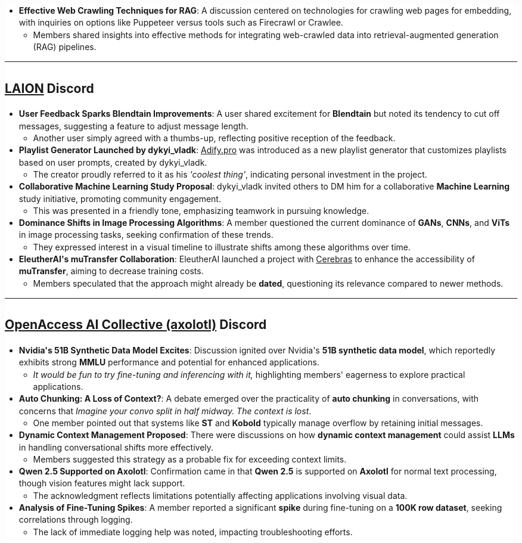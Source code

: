- **Effective Web Crawling Techniques for RAG**: A discussion centered on technologies for crawling web pages for embedding, with inquiries on options like Puppeteer versus tools such as Firecrawl or Crawlee.
   - Members shared insights into effective methods for integrating web-crawled data into retrieval-augmented generation (RAG) pipelines.



---



## [LAION](https://discord.com/channels/823813159592001537) Discord

- **User Feedback Sparks Blendtain Improvements**: A user shared excitement for **Blendtain** but noted its tendency to cut off messages, suggesting a feature to adjust message length.
   - Another user simply agreed with a thumbs-up, reflecting positive reception of the feedback.
- **Playlist Generator Launched by dykyi_vladk**: [Adify.pro](https://adify.pro) was introduced as a new playlist generator that customizes playlists based on user prompts, created by dykyi_vladk.
   - The creator proudly referred to it as his *'coolest thing'*, indicating personal investment in the project.
- **Collaborative Machine Learning Study Proposal**: dykyi_vladk invited others to DM him for a collaborative **Machine Learning** study initiative, promoting community engagement.
   - This was presented in a friendly tone, emphasizing teamwork in pursuing knowledge.
- **Dominance Shifts in Image Processing Algorithms**: A member questioned the current dominance of **GANs**, **CNNs**, and **ViTs** in image processing tasks, seeking confirmation of these trends.
   - They expressed interest in a visual timeline to illustrate shifts among these algorithms over time.
- **EleutherAI's muTransfer Collaboration**: EleutherAI launched a project with [Cerebras](https://cerebras.ai/) to enhance the accessibility of **muTransfer**, aiming to decrease training costs.
   - Members speculated that the approach might already be **dated**, questioning its relevance compared to newer methods.



---



## [OpenAccess AI Collective (axolotl)](https://discord.com/channels/1104757954588196865) Discord

- **Nvidia's 51B Synthetic Data Model Excites**: Discussion ignited over Nvidia's **51B synthetic data model**, which reportedly exhibits strong **MMLU** performance and potential for enhanced applications.
   - *It would be fun to try fine-tuning and inferencing with it,* highlighting members' eagerness to explore practical applications.
- **Auto Chunking: A Loss of Context?**: A debate emerged over the practicality of **auto chunking** in conversations, with concerns that *Imagine your convo split in half midway. The context is lost*.
   - One member pointed out that systems like **ST** and **Kobold** typically manage overflow by retaining initial messages.
- **Dynamic Context Management Proposed**: There were discussions on how **dynamic context management** could assist **LLMs** in handling conversational shifts more effectively.
   - Members suggested this strategy as a probable fix for exceeding context limits.
- **Qwen 2.5 Supported on Axolotl**: Confirmation came in that **Qwen 2.5** is supported on **Axolotl** for normal text processing, though vision features might lack support.
   - The acknowledgment reflects limitations potentially affecting applications involving visual data.
- **Analysis of Fine-Tuning Spikes**: A member reported a significant **spike** during fine-tuning on a **100K row dataset**, seeking correlations through logging.
   - The lack of immediate logging help was noted, impacting troubleshooting efforts.
